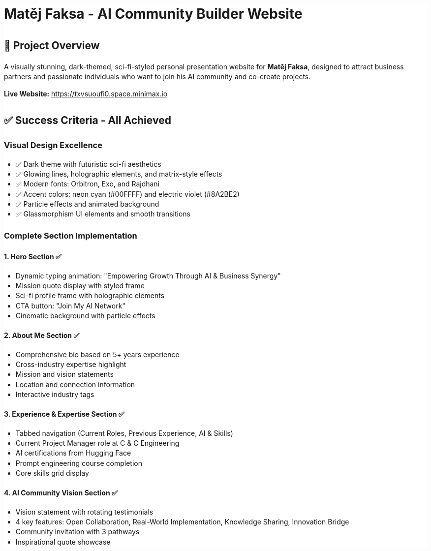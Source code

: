 # Matěj Faksa - AI Community Builder Website

## 🚀 Project Overview

A visually stunning, dark-themed, sci-fi-styled personal presentation website for **Matěj Faksa**, designed to attract business partners and passionate individuals who want to join his AI community and co-create projects.

**Live Website:** https://txvsuoufi0.space.minimax.io

## ✅ Success Criteria - All Achieved

### Visual Design Excellence
- ✅ Dark theme with futuristic sci-fi aesthetics
- ✅ Glowing lines, holographic elements, and matrix-style effects
- ✅ Modern fonts: Orbitron, Exo, and Rajdhani
- ✅ Accent colors: neon cyan (#00FFFF) and electric violet (#8A2BE2)
- ✅ Particle effects and animated background
- ✅ Glassmorphism UI elements and smooth transitions

### Complete Section Implementation

#### 1. Hero Section ✅
- Dynamic typing animation: "Empowering Growth Through AI & Business Synergy"
- Mission quote display with styled frame
- Sci-fi profile frame with holographic elements
- CTA button: "Join My AI Network"
- Cinematic background with particle effects

#### 2. About Me Section ✅
- Comprehensive bio based on 5+ years experience
- Cross-industry expertise highlight
- Mission and vision statements
- Location and connection information
- Interactive industry tags

#### 3. Experience & Expertise Section ✅
- Tabbed navigation (Current Roles, Previous Experience, AI & Skills)
- Current Project Manager role at C & C Engineering
- AI certifications from Hugging Face
- Prompt engineering course completion
- Core skills grid display

#### 4. AI Community Vision Section ✅
- Vision statement with rotating testimonials
- 4 key features: Open Collaboration, Real-World Implementation, Knowledge Sharing, Innovation Bridge
- Community invitation with 3 pathways
- Inspirational quote showcase
